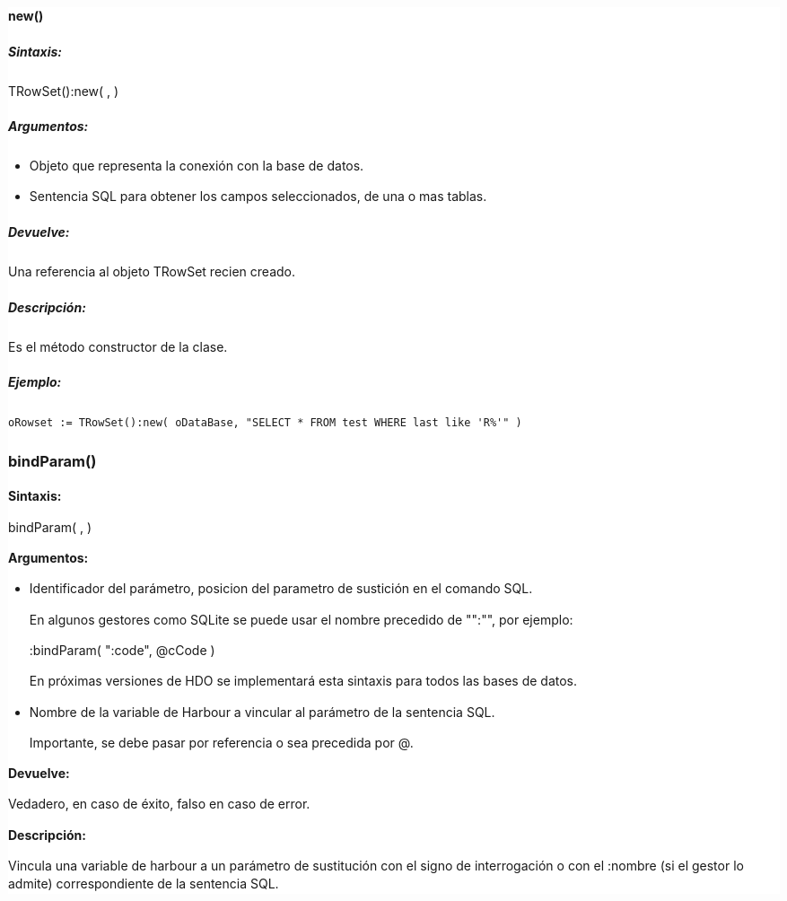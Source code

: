 #### new()

##### **Sintaxis:**

TRowSet():new( <oHDO>, <cStatement> )

##### **Argumentos:**

- *<oHDO>* 

  Objeto que representa la conexión con la base de datos.

- *<cStatement>* 

  Sentencia SQL para obtener los campos seleccionados, de una o mas tablas.

##### **Devuelve:**

Una referencia al objeto TRowSet recien creado.

##### **Descripción:**

Es el método constructor de la clase.

##### **Ejemplo:**

```xbase
oRowset := TRowSet():new( oDataBase, "SELECT * FROM test WHERE last like 'R%'" )
```
### bindParam()

**Sintaxis:**

bindParam( <xParameter>, <variable> )

**Argumentos:**

- *<xParameter>* 

  Identificador del parámetro, posicion del parametro de sustición en el comando SQL.

  En algunos gestores como SQLite se puede usar el nombre precedido de "":"", por ejemplo:

  :bindParam( ":code",  @cCode )

  En próximas versiones de HDO se implementará esta sintaxis para todos las bases de datos.

- *<cSentence>* 

  Nombre de la variable de Harbour a vincular al parámetro de la sentencia SQL.

  Importante, se debe pasar por referencia o sea precedida por @.

**Devuelve:**

Vedadero, en caso de éxito, falso en caso de error.

**Descripción:**

Vincula una variable de harbour a un parámetro de sustitución con el signo de interrogación o con el :nombre (si el gestor lo admite) correspondiente de la sentencia SQL.
